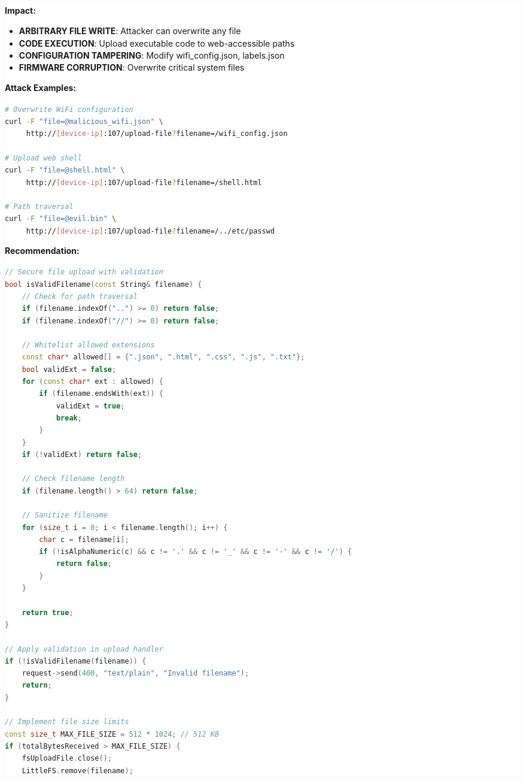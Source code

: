 **Impact:**
- **ARBITRARY FILE WRITE**: Attacker can overwrite any file
- **CODE EXECUTION**: Upload executable code to web-accessible paths
- **CONFIGURATION TAMPERING**: Modify wifi_config.json, labels.json
- **FIRMWARE CORRUPTION**: Overwrite critical system files

**Attack Examples:**
```bash
# Overwrite WiFi configuration
curl -F "file=@malicious_wifi.json" \
     http://[device-ip]:107/upload-file?filename=/wifi_config.json

# Upload web shell
curl -F "file=@shell.html" \
     http://[device-ip]:107/upload-file?filename=/shell.html

# Path traversal
curl -F "file=@evil.bin" \
     http://[device-ip]:107/upload-file?filename=/../etc/passwd
```

**Recommendation:**
```cpp
// Secure file upload with validation
bool isValidFilename(const String& filename) {
    // Check for path traversal
    if (filename.indexOf("..") >= 0) return false;
    if (filename.indexOf("//") >= 0) return false;
    
    // Whitelist allowed extensions
    const char* allowed[] = {".json", ".html", ".css", ".js", ".txt"};
    bool validExt = false;
    for (const char* ext : allowed) {
        if (filename.endsWith(ext)) {
            validExt = true;
            break;
        }
    }
    if (!validExt) return false;
    
    // Check filename length
    if (filename.length() > 64) return false;
    
    // Sanitize filename
    for (size_t i = 0; i < filename.length(); i++) {
        char c = filename[i];
        if (!isAlphaNumeric(c) && c != '.' && c != '_' && c != '-' && c != '/') {
            return false;
        }
    }
    
    return true;
}

// Apply validation in upload handler
if (!isValidFilename(filename)) {
    request->send(400, "text/plain", "Invalid filename");
    return;
}

// Implement file size limits
const size_t MAX_FILE_SIZE = 512 * 1024; // 512 KB
if (totalBytesReceived > MAX_FILE_SIZE) {
    fsUploadFile.close();
    LittleFS.remove(filename);
```